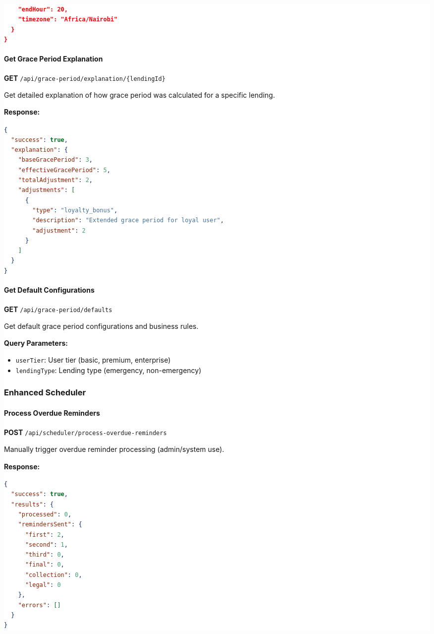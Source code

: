 ```json
    "endHour": 20,
    "timezone": "Africa/Nairobi"
  }
}
```

#### Get Grace Period Explanation
**GET** `/api/grace-period/explanation/{lendingId}`

Get detailed explanation of how grace period was calculated for a specific lending.

**Response:**
```json
{
  "success": true,
  "explanation": {
    "baseGracePeriod": 3,
    "effectiveGracePeriod": 5,
    "totalAdjustment": 2,
    "adjustments": [
      {
        "type": "loyalty_bonus",
        "description": "Extended grace period for loyal user",
        "adjustment": 2
      }
    ]
  }
}
```

#### Get Default Configurations
**GET** `/api/grace-period/defaults`

Get default grace period configurations and business rules.

**Query Parameters:**
- `userTier`: User tier (basic, premium, enterprise)
- `lendingType`: Lending type (emergency, non-emergency)

### Enhanced Scheduler

#### Process Overdue Reminders
**POST** `/api/scheduler/process-overdue-reminders`

Manually trigger overdue reminder processing (admin/system use).

**Response:**
```json
{
  "success": true,
  "results": {
    "processed": 0,
    "remindersSent": {
      "first": 2,
      "second": 1,
      "third": 0,
      "final": 0,
      "collection": 0,
      "legal": 0
    },
    "errors": []
  }
}
```
